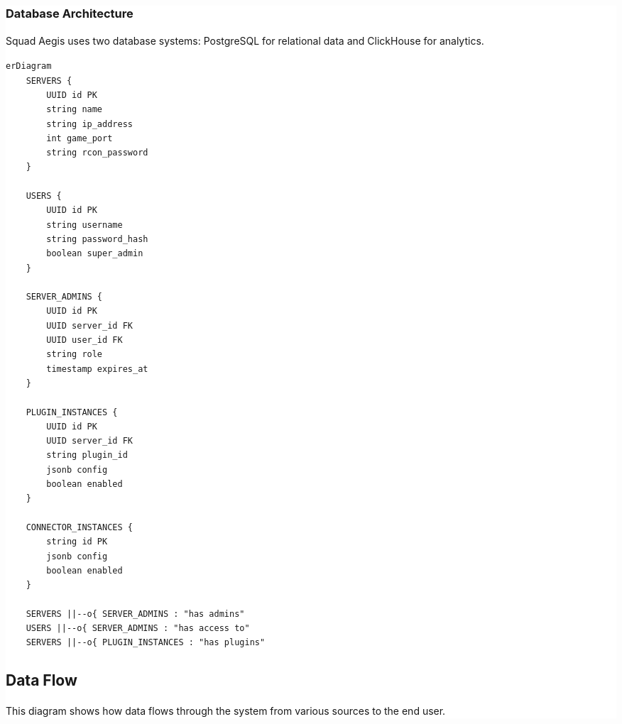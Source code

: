 ### Database Architecture

Squad Aegis uses two database systems: PostgreSQL for relational data and ClickHouse for analytics.

```mermaid
erDiagram
    SERVERS {
        UUID id PK
        string name
        string ip_address
        int game_port
        string rcon_password
    }
    
    USERS {
        UUID id PK
        string username
        string password_hash
        boolean super_admin
    }
    
    SERVER_ADMINS {
        UUID id PK
        UUID server_id FK
        UUID user_id FK
        string role
        timestamp expires_at
    }
    
    PLUGIN_INSTANCES {
        UUID id PK
        UUID server_id FK
        string plugin_id
        jsonb config
        boolean enabled
    }
    
    CONNECTOR_INSTANCES {
        string id PK
        jsonb config
        boolean enabled
    }
    
    SERVERS ||--o{ SERVER_ADMINS : "has admins"
    USERS ||--o{ SERVER_ADMINS : "has access to"
    SERVERS ||--o{ PLUGIN_INSTANCES : "has plugins"
```

## Data Flow

This diagram shows how data flows through the system from various sources to the end user.
